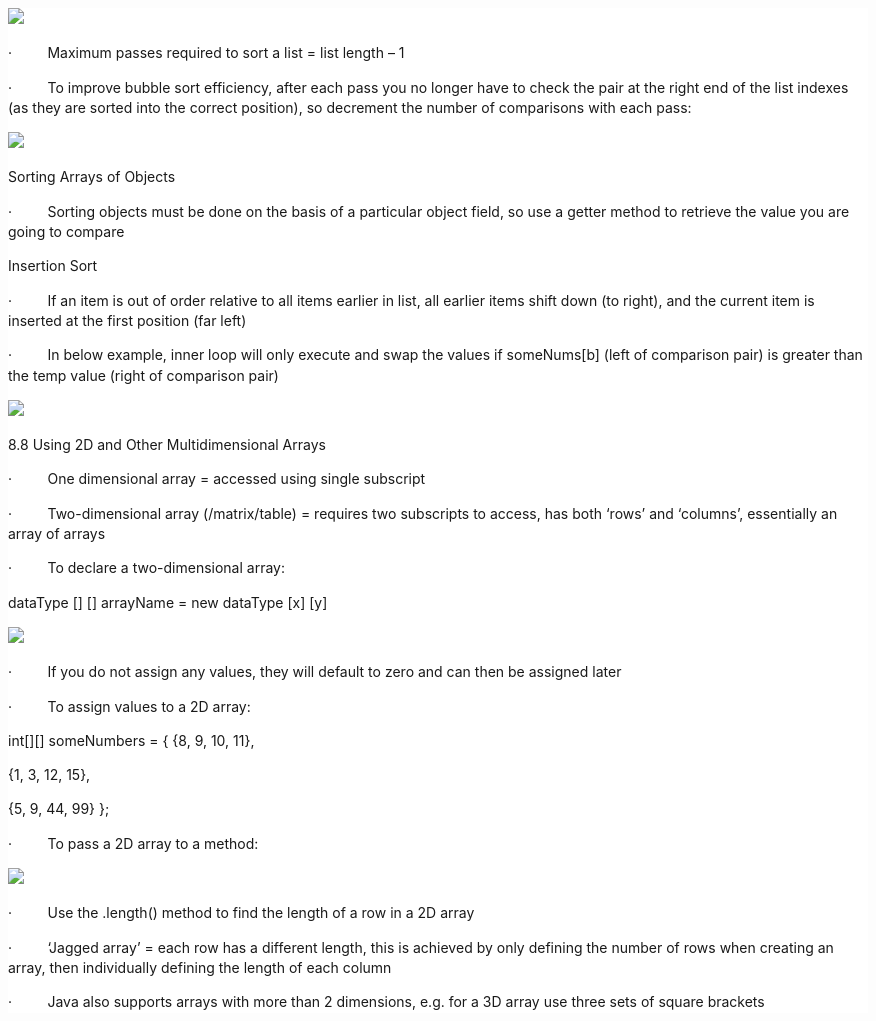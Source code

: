 ![](file:///C:/Users/Music/AppData/Local/Packages/oice_16_974fa576_32c1d314_2971/AC/Temp/msohtmlclip1/01/clip_image011.png)

·         Maximum passes required to sort a list = list length – 1

·         To improve bubble sort efficiency, after each pass you no longer have to check the pair at the right end of the list indexes (as they are sorted into the correct position), so decrement the number of comparisons with each pass:

![](file:///C:/Users/Music/AppData/Local/Packages/oice_16_974fa576_32c1d314_2971/AC/Temp/msohtmlclip1/01/clip_image013.png)

Sorting Arrays of Objects

·         Sorting objects must be done on the basis of a particular object field, so use a getter method to retrieve the value you are going to compare

Insertion Sort

·         If an item is out of order relative to all items earlier in list, all earlier items shift down (to right), and the current item is inserted at the first position (far left)

·         In below example, inner loop will only execute and swap the values if someNums[b] (left of comparison pair) is greater than the temp value (right of comparison pair)

![](file:///C:/Users/Music/AppData/Local/Packages/oice_16_974fa576_32c1d314_2971/AC/Temp/msohtmlclip1/01/clip_image014.png)

8.8 Using 2D and Other Multidimensional Arrays

·         One dimensional array = accessed using single subscript

·         Two-dimensional array (/matrix/table) = requires two subscripts to access, has both ‘rows’ and ‘columns’, essentially an array of arrays

·         To declare a two-dimensional array:

dataType [] [] arrayName = new dataType [x] [y]

![](file:///C:/Users/Music/AppData/Local/Packages/oice_16_974fa576_32c1d314_2971/AC/Temp/msohtmlclip1/01/clip_image016.png)

·         If you do not assign any values, they will default to zero and can then be assigned later

·         To assign values to a 2D array:

int[][] someNumbers = { {8, 9, 10, 11},

{1, 3, 12, 15},

{5, 9, 44, 99} };

·         To pass a 2D array to a method:

![](file:///C:/Users/Music/AppData/Local/Packages/oice_16_974fa576_32c1d314_2971/AC/Temp/msohtmlclip1/01/clip_image018.png)

·         Use the .length() method to find the length of a row in a 2D array

·         ‘Jagged array’ = each row has a different length, this is achieved by only defining the number of rows when creating an array, then individually defining the length of each column

·         Java also supports arrays with more than 2 dimensions, e.g. for a 3D array use three sets of square brackets
